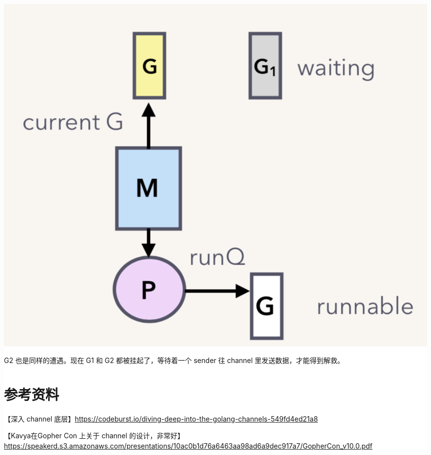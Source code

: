 ![G1 waiting](./assets/11.png)



G2 也是同样的遭遇。现在 G1 和 G2 都被挂起了，等待着一个 sender 往 channel 里发送数据，才能得到解救。

# 参考资料
【深入 channel 底层】https://codeburst.io/diving-deep-into-the-golang-channels-549fd4ed21a8

【Kavya在Gopher Con 上关于 channel 的设计，非常好】https://speakerd.s3.amazonaws.com/presentations/10ac0b1d76a6463aa98ad6a9dec917a7/GopherCon_v10.0.pdf
